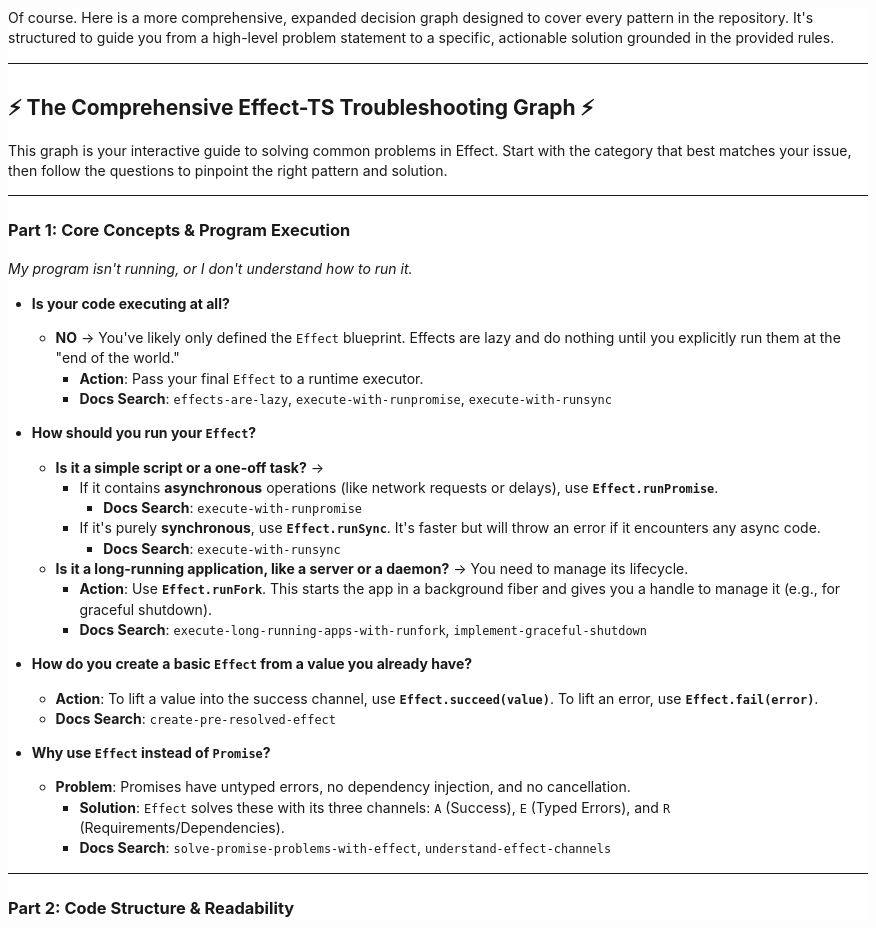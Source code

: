 Of course. Here is a more comprehensive, expanded decision graph designed to cover every pattern in the repository. It's structured to guide you from a high-level problem statement to a specific, actionable solution grounded in the provided rules.

---

## ⚡️ The Comprehensive Effect-TS Troubleshooting Graph ⚡️

This graph is your interactive guide to solving common problems in Effect. Start with the category that best matches your issue, then follow the questions to pinpoint the right pattern and solution.

---

### **Part 1: Core Concepts & Program Execution**

_My program isn't running, or I don't understand how to run it._

- **Is your code executing at all?**

  - **NO** → You've likely only defined the `Effect` blueprint. Effects are lazy and do nothing until you explicitly run them at the "end of the world."
    - **Action**: Pass your final `Effect` to a runtime executor.
    - **Docs Search**: `effects-are-lazy`, `execute-with-runpromise`, `execute-with-runsync`

- **How should you run your `Effect`?**

  - **Is it a simple script or a one-off task?** →
    - If it contains **asynchronous** operations (like network requests or delays), use **`Effect.runPromise`**.
      - **Docs Search**: `execute-with-runpromise`
    - If it's purely **synchronous**, use **`Effect.runSync`**. It's faster but will throw an error if it encounters any async code.
      - **Docs Search**: `execute-with-runsync`
  - **Is it a long-running application, like a server or a daemon?** → You need to manage its lifecycle.
    - **Action**: Use **`Effect.runFork`**. This starts the app in a background fiber and gives you a handle to manage it (e.g., for graceful shutdown).
    - **Docs Search**: `execute-long-running-apps-with-runfork`, `implement-graceful-shutdown`

- **How do you create a basic `Effect` from a value you already have?**

  - **Action**: To lift a value into the success channel, use **`Effect.succeed(value)`**. To lift an error, use **`Effect.fail(error)`**.
  - **Docs Search**: `create-pre-resolved-effect`

- **Why use `Effect` instead of `Promise`?**
  - **Problem**: Promises have untyped errors, no dependency injection, and no cancellation.
    - **Solution**: `Effect` solves these with its three channels: `A` (Success), `E` (Typed Errors), and `R` (Requirements/Dependencies).
    - **Docs Search**: `solve-promise-problems-with-effect`, `understand-effect-channels`

---

### **Part 2: Code Structure & Readability**
